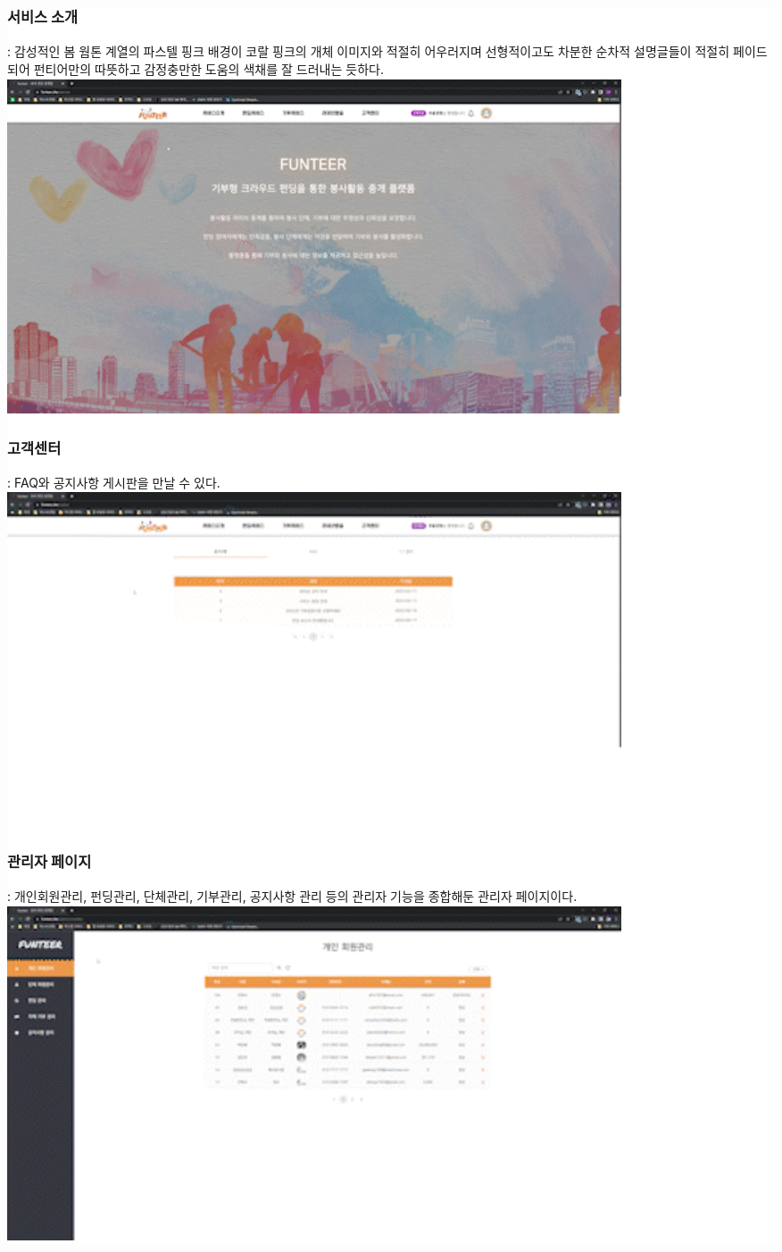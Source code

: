 ### **서비스 소개** <br/>
: 감성적인 봄 웜톤 계열의 파스텔 핑크 배경이 코랄 핑크의 개체 이미지와 적절히 어우러지며 선형적이고도 차분한 순차적 설명글들이 적절히 페이드되어 펀티어만의 따뜻하고 감정충만한 도움의 색채를 잘 드러내는 듯하다.
<br/>
  <img src="assets/service.gif" width= "80%">

### **고객센터** <br/>
: FAQ와 공지사항 게시판을 만날 수 있다.
<br/>
  <img src="assets/customercenter.gif" width= "80%">

### **관리자 페이지** <br/>
: 개인회원관리, 펀딩관리, 단체관리, 기부관리, 공지사항 관리 등의 관리자 기능을 종합해둔 관리자 페이지이다.
<br/>
  <img src="assets/admin.gif" width= "80%">
